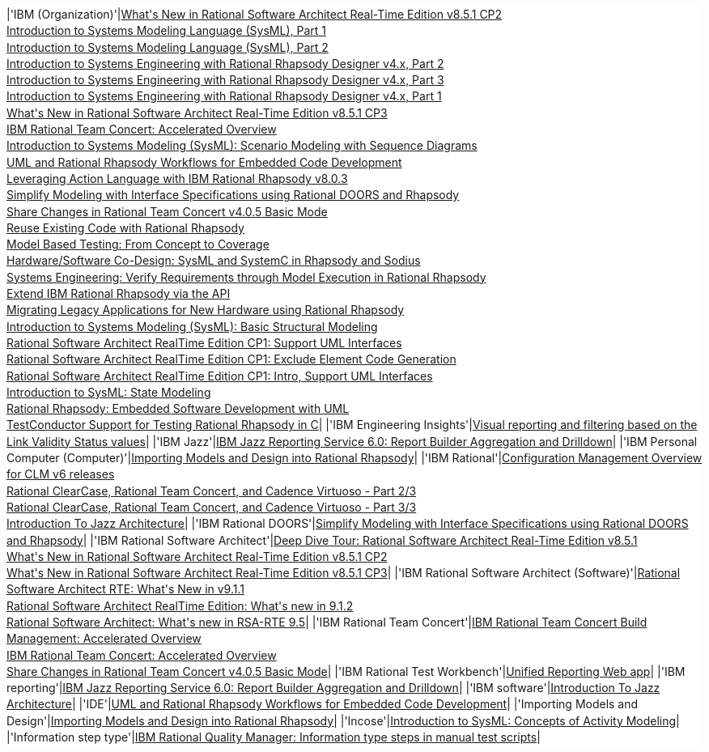 |'IBM (Organization)'|[What's New in Rational Software Architect Real-Time Edition v8.5.1 CP2](https://youtu.be/JkuL-nAAuEA)<br>[Introduction to Systems Modeling Language (SysML), Part 1](https://youtu.be/xGDErNmqNLw)<br>[Introduction to Systems Modeling Language (SysML), Part 2](https://youtu.be/1tJq6DgY0BE)<br>[Introduction to Systems Engineering with Rational Rhapsody Designer v4.x, Part 2](https://youtu.be/jMSvRm21Oug)<br>[Introduction to Systems Engineering with Rational Rhapsody Designer v4.x, Part 3](https://youtu.be/tIy-2tTS8jw)<br>[Introduction to Systems Engineering with Rational Rhapsody Designer v4.x, Part 1](https://youtu.be/l4nqIZiyt5E)<br>[What's New in Rational Software Architect Real-Time Edition v8.5.1 CP3](https://youtu.be/RUH1tQl8wjg)<br>[IBM Rational Team Concert: Accelerated Overview](https://youtu.be/omWTfno_P6U)<br>[Introduction to Systems Modeling (SysML): Scenario Modeling with Sequence Diagrams](https://youtu.be/r4ad_S5nkSc)<br>[UML and Rational Rhapsody Workflows for Embedded Code Development](https://youtu.be/yaLGw-ZSUKk)<br>[Leveraging Action Language with IBM Rational Rhapsody v8.0.3](https://youtu.be/K5cJDtzvMdA)<br>[Simplify Modeling with Interface Specifications using Rational DOORS and Rhapsody](https://youtu.be/sqF7pGdLXUE)<br>[Share Changes in Rational Team Concert v4.0.5 Basic Mode](https://youtu.be/vkdTa8C4BaE)<br>[Reuse Existing Code with Rational Rhapsody](https://youtu.be/UlUHh0I_DNY)<br>[Model Based Testing: From Concept to Coverage](https://youtu.be/X-yNioiwqC8)<br>[Hardware/Software Co-Design: SysML and SystemC in Rhapsody and Sodius](https://youtu.be/61Hp0jQNnwE)<br>[Systems Engineering: Verify Requirements through Model Execution in Rational Rhapsody](https://youtu.be/f_YW5r4EQkg)<br>[Extend IBM Rational Rhapsody via the API](https://youtu.be/9tJeo0Cl9-s)<br>[Migrating Legacy Applications for New Hardware using Rational Rhapsody](https://youtu.be/D7YrtQTSe-o)<br>[Introduction to Systems Modeling (SysML): Basic Structural Modeling](https://youtu.be/K3RpSavVKeM)<br>[Rational Software Architect RealTime Edition CP1: Support UML Interfaces](https://youtu.be/1jBylqQ4kmo)<br>[Rational Software Architect RealTime Edition CP1: Exclude Element Code Generation](https://youtu.be/6wWAr-XG6lc)<br>[Rational Software Architect RealTime Edition CP1: Intro, Support UML Interfaces](https://youtu.be/-XZO79trMns)<br>[Introduction to SysML: State Modeling](https://youtu.be/ZuFFYmxFCwM)<br>[Rational Rhapsody: Embedded Software Development with UML](https://youtu.be/DfFydsrZHGw)<br>[TestConductor Support for Testing Rational Rhapsody in C](https://youtu.be/W2Ky_pluyTM)|
|'IBM Engineering Insights'|[Visual reporting and filtering based on the Link Validity Status values](https://youtu.be/2y8ZUVmMYGA)|
|'IBM Jazz'|[IBM Jazz Reporting Service 6.0: Report Builder Aggregation and Drilldown](https://youtu.be/HwHvBrtnqIk)|
|'IBM Personal Computer (Computer)'|[Importing Models and Design into Rational Rhapsody](https://youtu.be/ma6c2KrhsRA)|
|'IBM Rational'|[Configuration Management Overview for CLM v6 releases](https://youtu.be/Q-ga_Q0PRy4)<br>[Rational ClearCase, Rational Team Concert, and Cadence Virtuoso - Part 2/3](https://youtu.be/YBRd9dHecoI)<br>[Rational ClearCase, Rational Team Concert, and Cadence Virtuoso - Part 3/3](https://youtu.be/eRat4DypqNM)<br>[Introduction To Jazz Architecture](https://youtu.be/viib7pbJ5rg)|
|'IBM Rational DOORS'|[Simplify Modeling with Interface Specifications using Rational DOORS and Rhapsody](https://youtu.be/sqF7pGdLXUE)|
|'IBM Rational Software Architect'|[Deep Dive Tour: Rational Software Architect Real-Time Edition v8.5.1](https://youtu.be/pq-ae7qHNTo)<br>[What's New in Rational Software Architect Real-Time Edition v8.5.1 CP2](https://youtu.be/JkuL-nAAuEA)<br>[What's New in Rational Software Architect Real-Time Edition v8.5.1 CP3](https://youtu.be/RUH1tQl8wjg)|
|'IBM Rational Software Architect (Software)'|[Rational Software Architect RTE: What's New in v9.1.1](https://youtu.be/uvZOXTLBHmM)<br>[Rational Software Architect RealTime Edition: What's new in 9.1.2](https://youtu.be/exV89pCwlW0)<br>[Rational Software Architect: What's new in RSA-RTE 9.5](https://youtu.be/O7cGuoqj_YI)|
|'IBM Rational Team Concert'|[IBM Rational Team Concert Build Management: Accelerated Overview](https://youtu.be/za_UQwSr-_k)<br>[IBM Rational Team Concert: Accelerated Overview](https://youtu.be/omWTfno_P6U)<br>[Share Changes in Rational Team Concert v4.0.5 Basic Mode](https://youtu.be/vkdTa8C4BaE)|
|'IBM Rational Test Workbench'|[Unified Reporting Web app](https://youtu.be/lC8pSAT-G9s)|
|'IBM reporting'|[IBM Jazz Reporting Service 6.0: Report Builder Aggregation and Drilldown](https://youtu.be/HwHvBrtnqIk)|
|'IBM software'|[Introduction To Jazz Architecture](https://youtu.be/viib7pbJ5rg)|
|'IDE'|[UML and Rational Rhapsody Workflows for Embedded Code Development](https://youtu.be/yaLGw-ZSUKk)|
|'Importing Models and Design'|[Importing Models and Design into Rational Rhapsody](https://youtu.be/ma6c2KrhsRA)|
|'Incose'|[Introduction to SysML: Concepts of Activity Modeling](https://youtu.be/2EXloszVSpo)|
|'Information step type'|[IBM Rational Quality Manager:  Information type steps in manual test scripts](https://youtu.be/hgYWtrTA3kk)|
